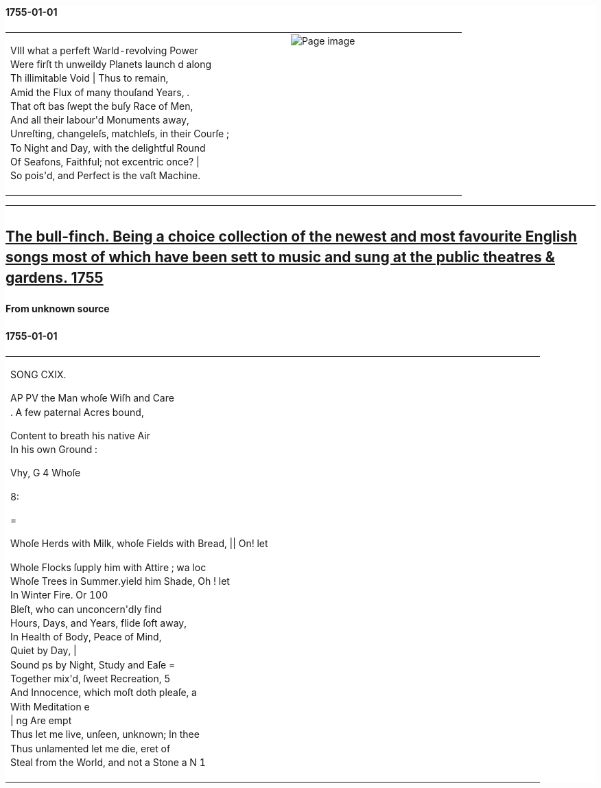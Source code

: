 #### 1755-01-01

<table style="width: 100%;"><tr><td style="width: 50%">

  
  
VIII what a perfeft Warld-revolving Power  
Were firſt th unweildy Planets launch d along  
Th illimitable Void | Thus to remain,  
Amid the Flux of many thouſand Years, .  
That oft bas ſwept the buſy Race of Men,  
And all their labour&#x27;d Monuments away,  
Unreſting, changeleſs, matchleſs, in their Courſe ;  
To Night and Day, with the delightful Round  
Of Seafons, Faithful; not excentric once? |  
So pois&#x27;d, and Perfect is the vaſt Machine.
</td><td style="width: 50%; max-height: 75%; margin: auto; display: block;">
<img alt="Page image" src="https://iiif.archive.org/image/iiif/2/bim_eighteenth-century_the-art-of-rhetoric-made_holmes-john_1755_0%2Fbim_eighteenth-century_the-art-of-rhetoric-made_holmes-john_1755_0_jp2.zip%2Fbim_eighteenth-century_the-art-of-rhetoric-made_holmes-john_1755_0_jp2%2Fbim_eighteenth-century_the-art-of-rhetoric-made_holmes-john_1755_0_0158.jp2/pct:9.761078211149684,41.591816367265466,57.72922197263631,22.380239520958085/!600,600/0/default.jpg"/>
</td>
</tr></table>

---

## [The bull-finch. Being a choice collection of the newest and most favourite English songs most of which have been sett to music and sung at the public theatres & gardens.  1755](https://archive.org/details/bim_eighteenth-century_the-bull-finch-being-a-_1755/page/n136/mode/1up?view=theater)

#### From unknown source

#### 1755-01-01

<table style="width: 100%;"><tr><td style="width: 50%">

  
  
SONG CXIX.  
  
AP PV the Man whoſe Wiſh and Care  
. A few paternal Acres bound,  
  
Content to breath his native Air  
In his own Ground :  
  
Vhy, G 4 Whoſe  
  
8:  
  
=  
  
Whoſe Herds with Milk, whoſe Fields with Bread, || On! let  
  
Whole Flocks ſupply him with Attire ; wa loc  
Whoſe Trees in Summer.yield him Shade, Oh ! let  
In Winter Fire. Or 100  
Bleſt, who can unconcern&#x27;dly find  
Hours, Days, and Years, flide ſoft away,  
In Health of Body, Peace of Mind,  
Quiet by Day, |  
Sound ps by Night, Study and Eaſe =  
Together mix&#x27;d, ſweet Recreation, 5  
And Innocence, which moſt doth pleaſe, a  
With Meditation e  
| ng Are empt  
Thus let me live, unſeen, unknown; In thee  
Thus unlamented let me die, eret of  
Steal from the World, and not a Stone a N 1  